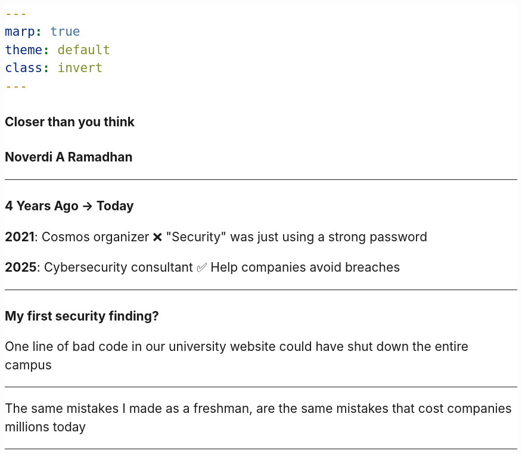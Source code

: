 ```yaml
---
marp: true
theme: default
class: invert
---
```


<style>
* { text-align: center; }
</style>

# Closer than you think
### Noverdi A Ramadhan

---

<style scoped>
* { text-align: start; }
</style>

## 4 Years Ago → Today

**2021**: Cosmos organizer
❌ "Security" was just using a strong password

**2025**: Cybersecurity consultant
✅ Help companies avoid breaches

---

## My first security finding?

One line of bad code in our university website could have shut down the entire campus

---

<style scoped>
* { font-size: 1.5rem; }
</style>

The same mistakes I made as a freshman, are the same mistakes that cost companies millions today

---
